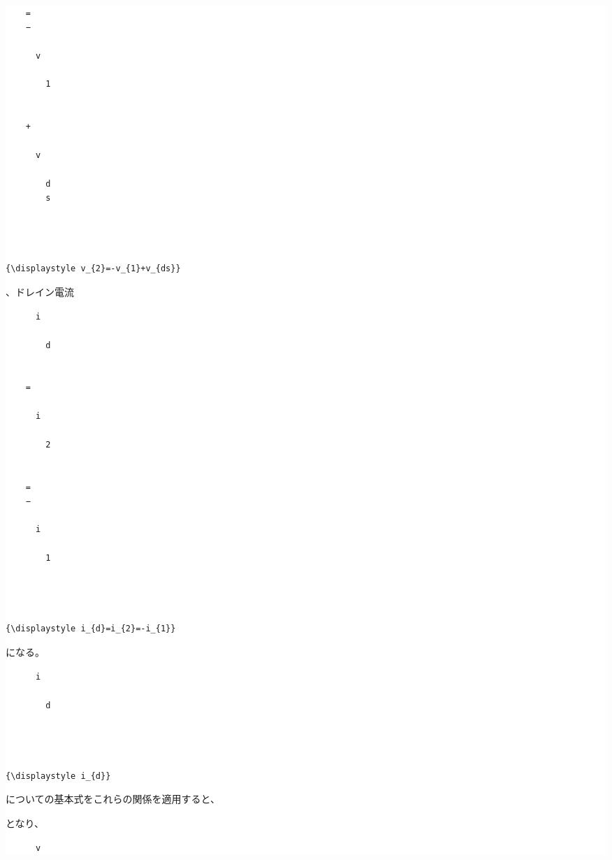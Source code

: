         =
        −
        
          v
          
            1
          
        
        +
        
          v
          
            d
            s
          
        
      
    
    {\displaystyle v_{2}=-v_{1}+v_{ds}}
  
、ドレイン電流 
  
    
      
        
          i
          
            d
          
        
        =
        
          i
          
            2
          
        
        =
        −
        
          i
          
            1
          
        
      
    
    {\displaystyle i_{d}=i_{2}=-i_{1}}
  
 になる。
  
    
      
        
          i
          
            d
          
        
      
    
    {\displaystyle i_{d}}
  
 についての基本式をこれらの関係を適用すると、

となり、
  
    
      
        
          v
          